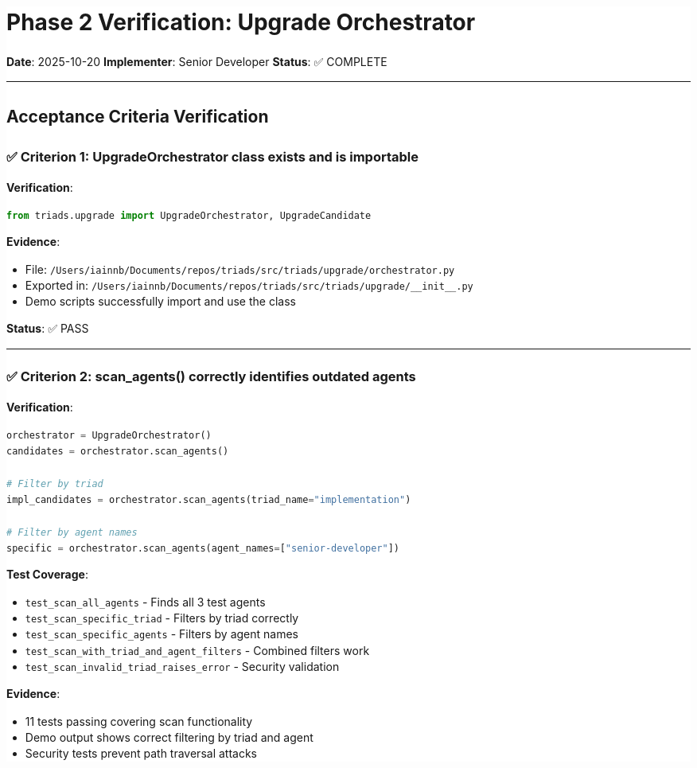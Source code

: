 # Phase 2 Verification: Upgrade Orchestrator

**Date**: 2025-10-20
**Implementer**: Senior Developer
**Status**: ✅ COMPLETE

---

## Acceptance Criteria Verification

### ✅ Criterion 1: UpgradeOrchestrator class exists and is importable

**Verification**:
```python
from triads.upgrade import UpgradeOrchestrator, UpgradeCandidate
```

**Evidence**:
- File: `/Users/iainnb/Documents/repos/triads/src/triads/upgrade/orchestrator.py`
- Exported in: `/Users/iainnb/Documents/repos/triads/src/triads/upgrade/__init__.py`
- Demo scripts successfully import and use the class

**Status**: ✅ PASS

---

### ✅ Criterion 2: scan_agents() correctly identifies outdated agents

**Verification**:
```python
orchestrator = UpgradeOrchestrator()
candidates = orchestrator.scan_agents()

# Filter by triad
impl_candidates = orchestrator.scan_agents(triad_name="implementation")

# Filter by agent names
specific = orchestrator.scan_agents(agent_names=["senior-developer"])
```

**Test Coverage**:
- `test_scan_all_agents` - Finds all 3 test agents
- `test_scan_specific_triad` - Filters by triad correctly
- `test_scan_specific_agents` - Filters by agent names
- `test_scan_with_triad_and_agent_filters` - Combined filters work
- `test_scan_invalid_triad_raises_error` - Security validation

**Evidence**:
- 11 tests passing covering scan functionality
- Demo output shows correct filtering by triad and agent
- Security tests prevent path traversal attacks
